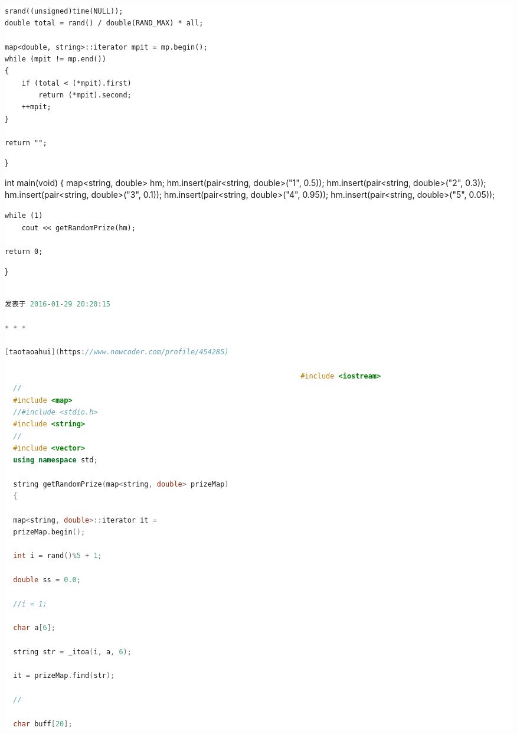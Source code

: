 	srand((unsigned)time(NULL));
	double total = rand() / double(RAND_MAX) * all;

	map<double, string>::iterator mpit = mp.begin();
	while (mpit != mp.end())
	{
		if (total < (*mpit).first)
			return (*mpit).second;
		++mpit;
	}

	return "";
}

int main(void)
{
	map<string, double> hm;
	hm.insert(pair<string, double>("1", 0.5));
	hm.insert(pair<string, double>("2", 0.3));
	hm.insert(pair<string, double>("3", 0.1));
	hm.insert(pair<string, double>("4", 0.95));
	hm.insert(pair<string, double>("5", 0.05));

	while (1)
		cout << getRandomPrize(hm);

	return 0;
}
```cpp

发表于 2016-01-29 20:20:15

* * *

[taotaoahui](https://www.nowcoder.com/profile/454285)

                                                                      #include <iostream> 
  // 
  #include <map> 
  //#include <stdio.h> 
  #include <string> 
  // 
  #include <vector> 
  using namespace std; 

  string getRandomPrize(map<string, double> prizeMap) 
  { 

  map<string, double>::iterator it =
  prizeMap.begin(); 

  int i = rand()%5 + 1; 

  double ss = 0.0; 

  //i = 1; 

  char a[6]; 

  string str = _itoa(i, a, 6); 

  it = prizeMap.find(str); 

  // 

  char buff[20]; 
```